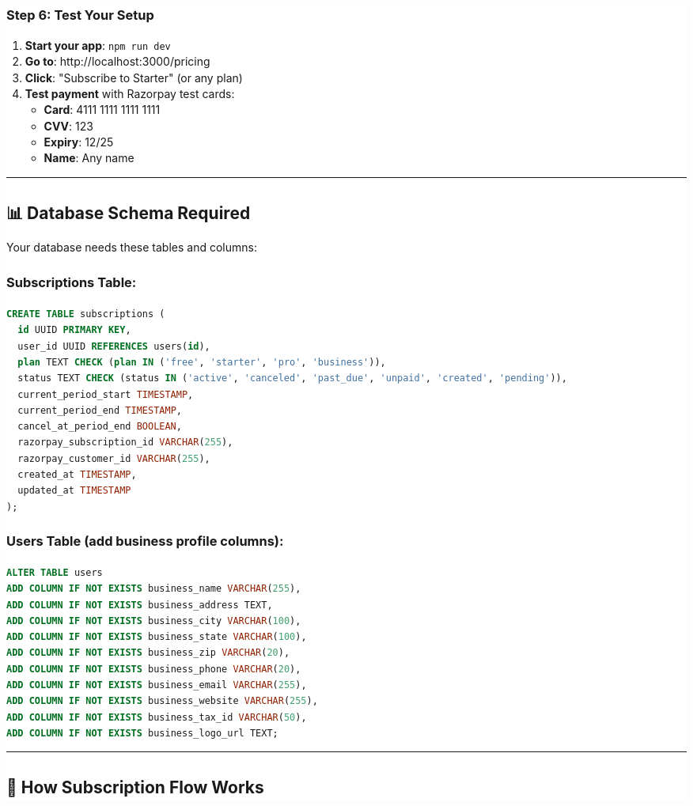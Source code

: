 ### Step 6: Test Your Setup

1. **Start your app**: `npm run dev`
2. **Go to**: http://localhost:3000/pricing
3. **Click**: "Subscribe to Starter" (or any plan)
4. **Test payment** with Razorpay test cards:
   - **Card**: 4111 1111 1111 1111
   - **CVV**: 123
   - **Expiry**: 12/25
   - **Name**: Any name

---

## 📊 Database Schema Required

Your database needs these tables and columns:

### Subscriptions Table:
```sql
CREATE TABLE subscriptions (
  id UUID PRIMARY KEY,
  user_id UUID REFERENCES users(id),
  plan TEXT CHECK (plan IN ('free', 'starter', 'pro', 'business')),
  status TEXT CHECK (status IN ('active', 'canceled', 'past_due', 'unpaid', 'created', 'pending')),
  current_period_start TIMESTAMP,
  current_period_end TIMESTAMP,
  cancel_at_period_end BOOLEAN,
  razorpay_subscription_id VARCHAR(255),
  razorpay_customer_id VARCHAR(255),
  created_at TIMESTAMP,
  updated_at TIMESTAMP
);
```

### Users Table (add business profile columns):
```sql
ALTER TABLE users 
ADD COLUMN IF NOT EXISTS business_name VARCHAR(255),
ADD COLUMN IF NOT EXISTS business_address TEXT,
ADD COLUMN IF NOT EXISTS business_city VARCHAR(100),
ADD COLUMN IF NOT EXISTS business_state VARCHAR(100),
ADD COLUMN IF NOT EXISTS business_zip VARCHAR(20),
ADD COLUMN IF NOT EXISTS business_phone VARCHAR(20),
ADD COLUMN IF NOT EXISTS business_email VARCHAR(255),
ADD COLUMN IF NOT EXISTS business_website VARCHAR(255),
ADD COLUMN IF NOT EXISTS business_tax_id VARCHAR(50),
ADD COLUMN IF NOT EXISTS business_logo_url TEXT;
```

---

## 🔄 How Subscription Flow Works
